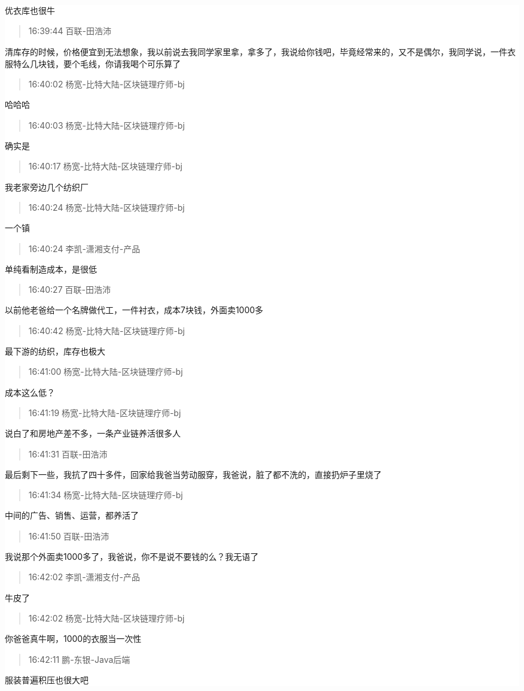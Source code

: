 优衣库也很牛  
   
> 16:39:44  百联-田浩沛  
   
清库存的时候，价格便宜到无法想象，我以前说去我同学家里拿，拿多了，我说给你钱吧，毕竟经常来的，又不是偶尔，我同学说，一件衣服特么几块钱，要个毛线，你请我喝个可乐算了  
   
> 16:40:02  杨宽-比特大陆-区块链理疗师-bj  
   
哈哈哈  
   
> 16:40:03  杨宽-比特大陆-区块链理疗师-bj  
   
确实是  
   
> 16:40:17  杨宽-比特大陆-区块链理疗师-bj  
   
我老家旁边几个纺织厂  
   
> 16:40:24  杨宽-比特大陆-区块链理疗师-bj  
   
一个镇  
   
> 16:40:24  李凯-潇湘支付-产品  
   
单纯看制造成本，是很低  
   
> 16:40:27  百联-田浩沛  
   
以前他老爸给一个名牌做代工，一件衬衣，成本7块钱，外面卖1000多  
   
> 16:40:42  杨宽-比特大陆-区块链理疗师-bj  
   
最下游的纺织，库存也极大  
   
> 16:41:00  杨宽-比特大陆-区块链理疗师-bj  
   
成本这么低？  
   
> 16:41:19  杨宽-比特大陆-区块链理疗师-bj  
   
说白了和房地产差不多，一条产业链养活很多人  
   
> 16:41:31  百联-田浩沛  
   
最后剩下一些，我抗了四十多件，回家给我爸当劳动服穿，我爸说，脏了都不洗的，直接扔炉子里烧了  
   
> 16:41:34  杨宽-比特大陆-区块链理疗师-bj  
   
中间的广告、销售、运营，都养活了  
   
> 16:41:50  百联-田浩沛  
   
我说那个外面卖1000多了，我爸说，你不是说不要钱的么？我无语了  
   
> 16:42:02  李凯-潇湘支付-产品  
   
牛皮了  
   
> 16:42:02  杨宽-比特大陆-区块链理疗师-bj  
   
你爸爸真牛啊，1000的衣服当一次性  
   
> 16:42:11  鹏-东银-Java后端  
   
服装普遍积压也很大吧  
   